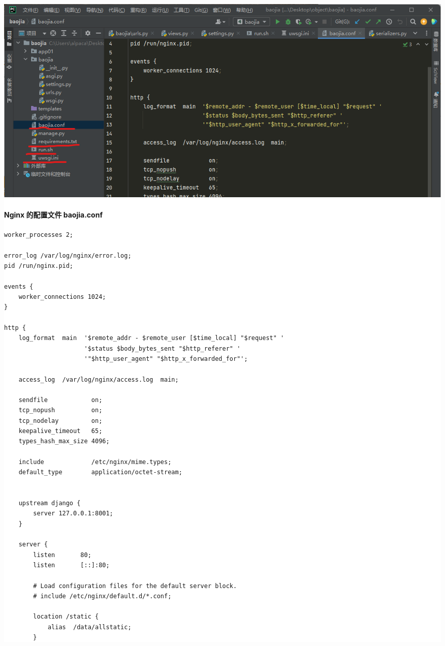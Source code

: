 ![image-20230728191117222](https://github.com/alpaca-htt/Amazon-EC2-docker-deployment/blob/master/assets/image-20230728191117222.png)

####  Nginx 的配置文件 baojia.conf

```
worker_processes 2;

error_log /var/log/nginx/error.log;
pid /run/nginx.pid;

events {
    worker_connections 1024;
}

http {
    log_format  main  '$remote_addr - $remote_user [$time_local] "$request" '
                      '$status $body_bytes_sent "$http_referer" '
                      '"$http_user_agent" "$http_x_forwarded_for"';

    access_log  /var/log/nginx/access.log  main;

    sendfile            on;
    tcp_nopush          on;
    tcp_nodelay         on;
    keepalive_timeout   65;
    types_hash_max_size 4096;

    include             /etc/nginx/mime.types;
    default_type        application/octet-stream;


    upstream django {
        server 127.0.0.1:8001;
    }

    server {
        listen       80;
        listen       [::]:80;

        # Load configuration files for the default server block.
        # include /etc/nginx/default.d/*.conf;

	    location /static {
            alias  /data/allstatic;
        }
```